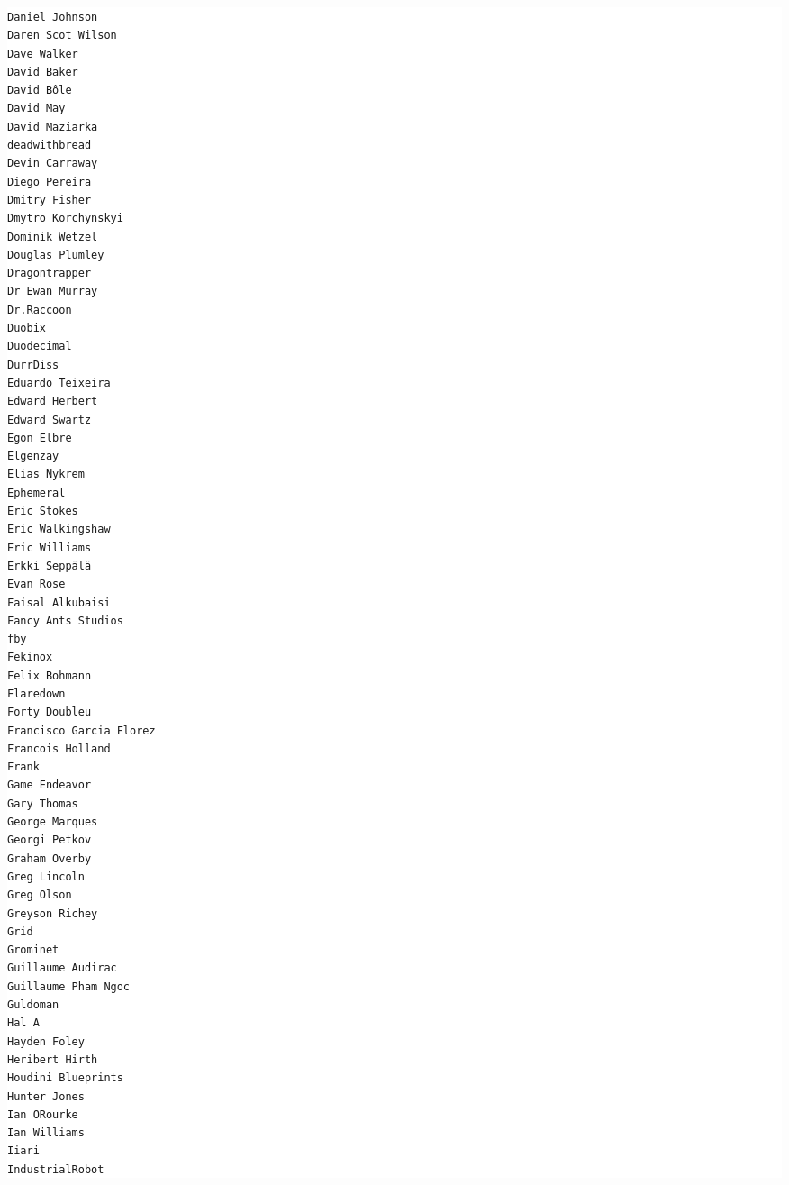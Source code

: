     Daniel Johnson
    Daren Scot Wilson
    Dave Walker
    David Baker
    David Bôle
    David May
    David Maziarka
    deadwithbread
    Devin Carraway
    Diego Pereira
    Dmitry Fisher
    Dmytro Korchynskyi
    Dominik Wetzel
    Douglas Plumley
    Dragontrapper
    Dr Ewan Murray
    Dr.Raccoon
    Duobix
    Duodecimal
    DurrDiss
    Eduardo Teixeira
    Edward Herbert
    Edward Swartz
    Egon Elbre
    Elgenzay
    Elias Nykrem
    Ephemeral
    Eric Stokes
    Eric Walkingshaw
    Eric Williams
    Erkki Seppälä
    Evan Rose
    Faisal Alkubaisi
    Fancy Ants Studios
    fby
    Fekinox
    Felix Bohmann
    Flaredown
    Forty Doubleu
    Francisco Garcia Florez
    Francois Holland
    Frank
    Game Endeavor
    Gary Thomas
    George Marques
    Georgi Petkov
    Graham Overby
    Greg Lincoln
    Greg Olson
    Greyson Richey
    Grid
    Grominet
    Guillaume Audirac
    Guillaume Pham Ngoc
    Guldoman
    Hal A
    Hayden Foley
    Heribert Hirth
    Houdini Blueprints
    Hunter Jones
    Ian ORourke
    Ian Williams
    Iiari
    IndustrialRobot